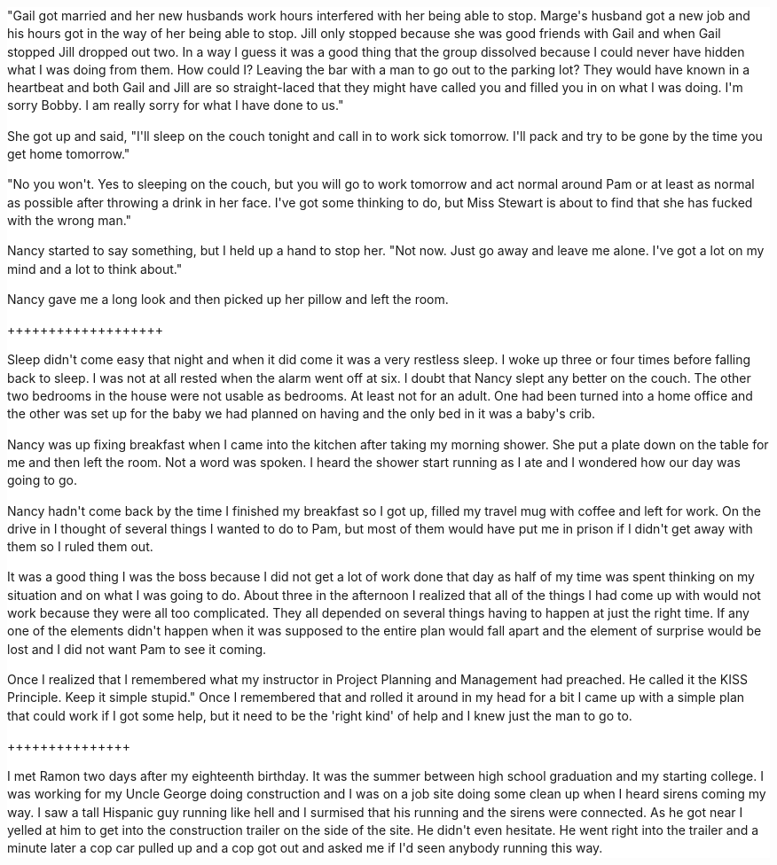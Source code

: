"Gail got married and her new husbands work hours interfered with her being able to stop. Marge's husband got a new job and his hours got in the way of her being able to stop. Jill only stopped because she was good friends with Gail and when Gail stopped Jill dropped out two. In a way I guess it was a good thing that the group dissolved because I could never have hidden what I was doing from them. How could I? Leaving the bar with a man to go out to the parking lot? They would have known in a heartbeat and both Gail and Jill are so straight-laced that they might have called you and filled you in on what I was doing. I'm sorry Bobby. I am really sorry for what I have done to us." 

She got up and said, "I'll sleep on the couch tonight and call in to work sick tomorrow. I'll pack and try to be gone by the time you get home tomorrow." 

"No you won't. Yes to sleeping on the couch, but you will go to work tomorrow and act normal around Pam or at least as normal as possible after throwing a drink in her face. I've got some thinking to do, but Miss Stewart is about to find that she has fucked with the wrong man." 

Nancy started to say something, but I held up a hand to stop her. "Not now. Just go away and leave me alone. I've got a lot on my mind and a lot to think about." 

Nancy gave me a long look and then picked up her pillow and left the room. 

+++++++++++++++++++ 

Sleep didn't come easy that night and when it did come it was a very restless sleep. I woke up three or four times before falling back to sleep. I was not at all rested when the alarm went off at six. I doubt that Nancy slept any better on the couch. The other two bedrooms in the house were not usable as bedrooms. At least not for an adult. One had been turned into a home office and the other was set up for the baby we had planned on having and the only bed in it was a baby's crib. 

Nancy was up fixing breakfast when I came into the kitchen after taking my morning shower. She put a plate down on the table for me and then left the room. Not a word was spoken. I heard the shower start running as I ate and I wondered how our day was going to go. 

Nancy hadn't come back by the time I finished my breakfast so I got up, filled my travel mug with coffee and left for work. On the drive in I thought of several things I wanted to do to Pam, but most of them would have put me in prison if I didn't get away with them so I ruled them out. 

It was a good thing I was the boss because I did not get a lot of work done that day as half of my time was spent thinking on my situation and on what I was going to do. About three in the afternoon I realized that all of the things I had come up with would not work because they were all too complicated. They all depended on several things having to happen at just the right time. If any one of the elements didn't happen when it was supposed to the entire plan would fall apart and the element of surprise would be lost and I did not want Pam to see it coming. 

Once I realized that I remembered what my instructor in Project Planning and Management had preached. He called it the KISS Principle. Keep it simple stupid." Once I remembered that and rolled it around in my head for a bit I came up with a simple plan that could work if I got some help, but it need to be the 'right kind' of help and I knew just the man to go to. 

+++++++++++++++ 

I met Ramon two days after my eighteenth birthday. It was the summer between high school graduation and my starting college. I was working for my Uncle George doing construction and I was on a job site doing some clean up when I heard sirens coming my way. I saw a tall Hispanic guy running like hell and I surmised that his running and the sirens were connected. As he got near I yelled at him to get into the construction trailer on the side of the site. He didn't even hesitate. He went right into the trailer and a minute later a cop car pulled up and a cop got out and asked me if I'd seen anybody running this way. 
